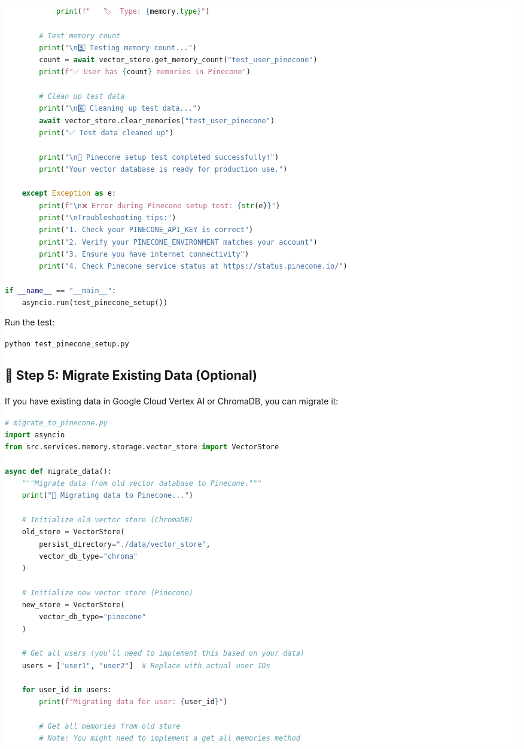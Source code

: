 ```python
            print(f"   🏷️  Type: {memory.type}")

        # Test memory count
        print("\n5️⃣ Testing memory count...")
        count = await vector_store.get_memory_count("test_user_pinecone")
        print(f"✅ User has {count} memories in Pinecone")

        # Clean up test data
        print("\n6️⃣ Cleaning up test data...")
        await vector_store.clear_memories("test_user_pinecone")
        print("✅ Test data cleaned up")

        print("\n🎉 Pinecone setup test completed successfully!")
        print("Your vector database is ready for production use.")

    except Exception as e:
        print(f"\n❌ Error during Pinecone setup test: {str(e)}")
        print("\nTroubleshooting tips:")
        print("1. Check your PINECONE_API_KEY is correct")
        print("2. Verify your PINECONE_ENVIRONMENT matches your account")
        print("3. Ensure you have internet connectivity")
        print("4. Check Pinecone service status at https://status.pinecone.io/")

if __name__ == "__main__":
    asyncio.run(test_pinecone_setup())
```

Run the test:

```bash
python test_pinecone_setup.py
```

## 🔄 Step 5: Migrate Existing Data (Optional)

If you have existing data in Google Cloud Vertex AI or ChromaDB, you can migrate it:

```python
# migrate_to_pinecone.py
import asyncio
from src.services.memory.storage.vector_store import VectorStore

async def migrate_data():
    """Migrate data from old vector database to Pinecone."""
    print("🔄 Migrating data to Pinecone...")

    # Initialize old vector store (ChromaDB)
    old_store = VectorStore(
        persist_directory="./data/vector_store",
        vector_db_type="chroma"
    )

    # Initialize new vector store (Pinecone)
    new_store = VectorStore(
        vector_db_type="pinecone"
    )

    # Get all users (you'll need to implement this based on your data)
    users = ["user1", "user2"]  # Replace with actual user IDs

    for user_id in users:
        print(f"Migrating data for user: {user_id}")

        # Get all memories from old store
        # Note: You might need to implement a get_all_memories method
```